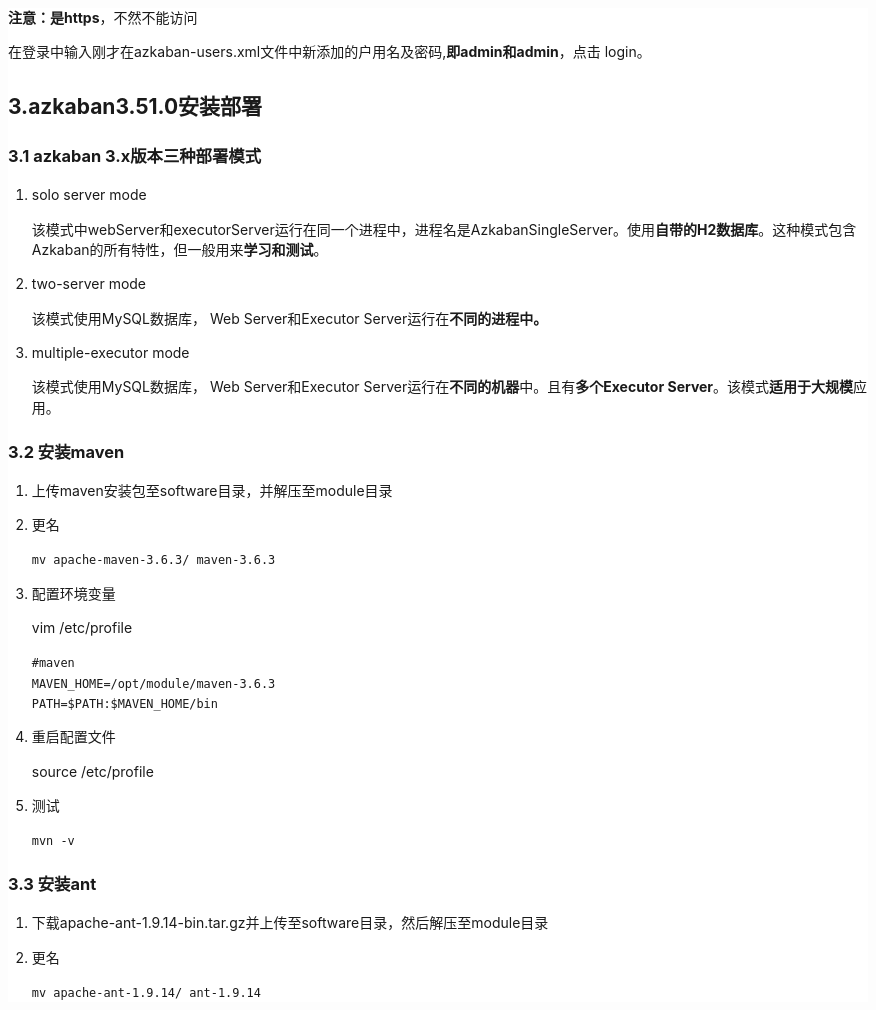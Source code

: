 **注意：是https**，不然不能访问

在登录中输入刚才在azkaban-users.xml文件中新添加的户用名及密码,**即admin和admin**，点击 login。

## 3.azkaban3.51.0安装部署

### 3.1 azkaban 3.x版本三种部署模式

1. solo server mode

   该模式中webServer和executorServer运行在同一个进程中，进程名是AzkabanSingleServer。使用**自带的H2数据库**。这种模式包含Azkaban的所有特性，但一般用来**学习和测试**。

2. two-server mode

   该模式使用MySQL数据库， Web Server和Executor Server运行在**不同的进程中。**

3. multiple-executor mode

   该模式使用MySQL数据库， Web Server和Executor Server运行在**不同的机器**中。且有**多个Executor Server**。该模式**适用于大规模**应用。

### 3.2 安装maven

1. 上传maven安装包至software目录，并解压至module目录

2. 更名

   ```
   mv apache-maven-3.6.3/ maven-3.6.3
   ```

3. 配置环境变量

   vim /etc/profile

   ```
   #maven
   MAVEN_HOME=/opt/module/maven-3.6.3
   PATH=$PATH:$MAVEN_HOME/bin
   ```

4. 重启配置文件

   source /etc/profile

5. 测试

   ```
   mvn -v
   ```

### 3.3 安装ant

1. 下载apache-ant-1.9.14-bin.tar.gz并上传至software目录，然后解压至module目录

2. 更名

   ```
   mv apache-ant-1.9.14/ ant-1.9.14
   ```
